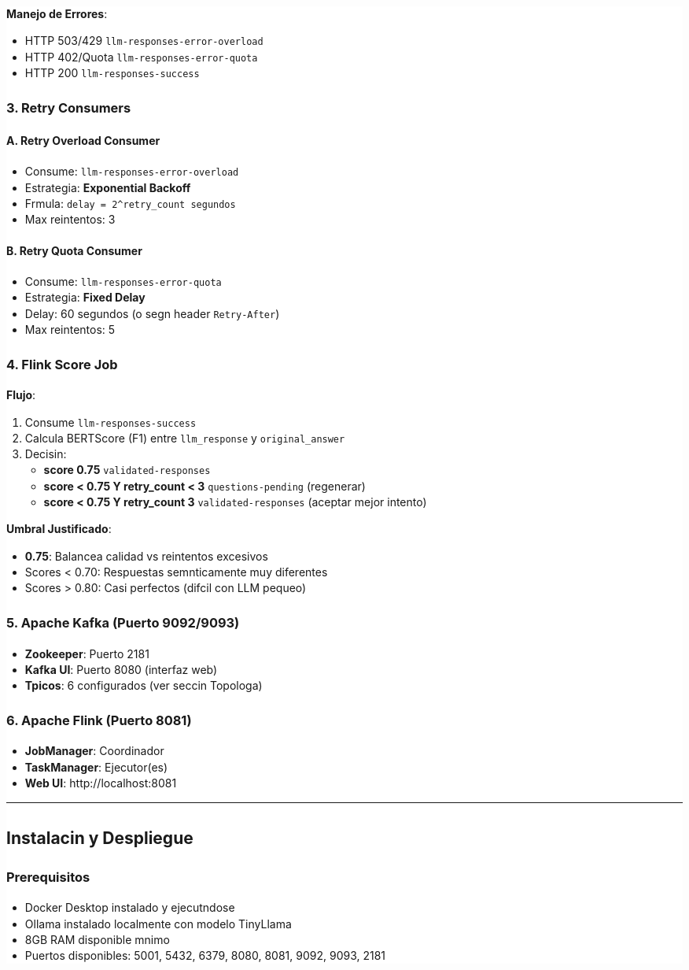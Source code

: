 **Manejo de Errores**:
- HTTP 503/429  `llm-responses-error-overload`
- HTTP 402/Quota  `llm-responses-error-quota`
- HTTP 200  `llm-responses-success`

### 3. **Retry Consumers**

#### A. **Retry Overload Consumer**
- Consume: `llm-responses-error-overload`
- Estrategia: **Exponential Backoff**
- Frmula: `delay = 2^retry_count segundos`
- Max reintentos: 3

#### B. **Retry Quota Consumer**
- Consume: `llm-responses-error-quota`
- Estrategia: **Fixed Delay**
- Delay: 60 segundos (o segn header `Retry-After`)
- Max reintentos: 5

### 4. **Flink Score Job**
**Flujo**:
1. Consume `llm-responses-success`
2. Calcula BERTScore (F1) entre `llm_response` y `original_answer`
3. Decisin:
   - **score  0.75**  `validated-responses`
   - **score < 0.75 Y retry_count < 3**  `questions-pending` (regenerar)
   - **score < 0.75 Y retry_count  3**  `validated-responses` (aceptar mejor intento)

**Umbral Justificado**:
- **0.75**: Balancea calidad vs reintentos excesivos
- Scores < 0.70: Respuestas semnticamente muy diferentes
- Scores > 0.80: Casi perfectos (difcil con LLM pequeo)

### 5. **Apache Kafka** (Puerto 9092/9093)
- **Zookeeper**: Puerto 2181
- **Kafka UI**: Puerto 8080 (interfaz web)
- **Tpicos**: 6 configurados (ver seccin Topologa)

### 6. **Apache Flink** (Puerto 8081)
- **JobManager**: Coordinador
- **TaskManager**: Ejecutor(es)
- **Web UI**: http://localhost:8081

---

##  Instalacin y Despliegue

### Prerequisitos
- Docker Desktop instalado y ejecutndose
- Ollama instalado localmente con modelo TinyLlama
- 8GB RAM disponible mnimo
- Puertos disponibles: 5001, 5432, 6379, 8080, 8081, 9092, 9093, 2181
